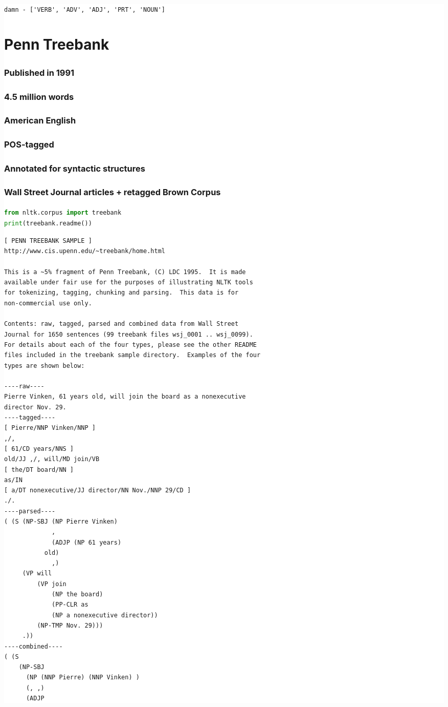     damn - ['VERB', 'ADV', 'ADJ', 'PRT', 'NOUN']


# Penn Treebank
### Published in 1991
### 4.5 million words
### American English
### POS-tagged
### Annotated for syntactic structures
### Wall Street Journal articles + retagged Brown Corpus


```python
from nltk.corpus import treebank
print(treebank.readme())
```

    [ PENN TREEBANK SAMPLE ]
    http://www.cis.upenn.edu/~treebank/home.html
    
    This is a ~5% fragment of Penn Treebank, (C) LDC 1995.  It is made
    available under fair use for the purposes of illustrating NLTK tools
    for tokenizing, tagging, chunking and parsing.  This data is for
    non-commercial use only.
    
    Contents: raw, tagged, parsed and combined data from Wall Street
    Journal for 1650 sentences (99 treebank files wsj_0001 .. wsj_0099).
    For details about each of the four types, please see the other README
    files included in the treebank sample directory.  Examples of the four
    types are shown below:
    
    ----raw----
    Pierre Vinken, 61 years old, will join the board as a nonexecutive
    director Nov. 29.
    ----tagged----
    [ Pierre/NNP Vinken/NNP ]
    ,/, 
    [ 61/CD years/NNS ]
    old/JJ ,/, will/MD join/VB 
    [ the/DT board/NN ]
    as/IN 
    [ a/DT nonexecutive/JJ director/NN Nov./NNP 29/CD ]
    ./. 
    ----parsed----
    ( (S (NP-SBJ (NP Pierre Vinken)
                 ,
                 (ADJP (NP 61 years)
    		   old)
                 ,)
         (VP will
             (VP join
                 (NP the board)
                 (PP-CLR as
    		     (NP a nonexecutive director))
    	     (NP-TMP Nov. 29)))
         .))
    ----combined----
    ( (S 
        (NP-SBJ 
          (NP (NNP Pierre) (NNP Vinken) )
          (, ,) 
          (ADJP 